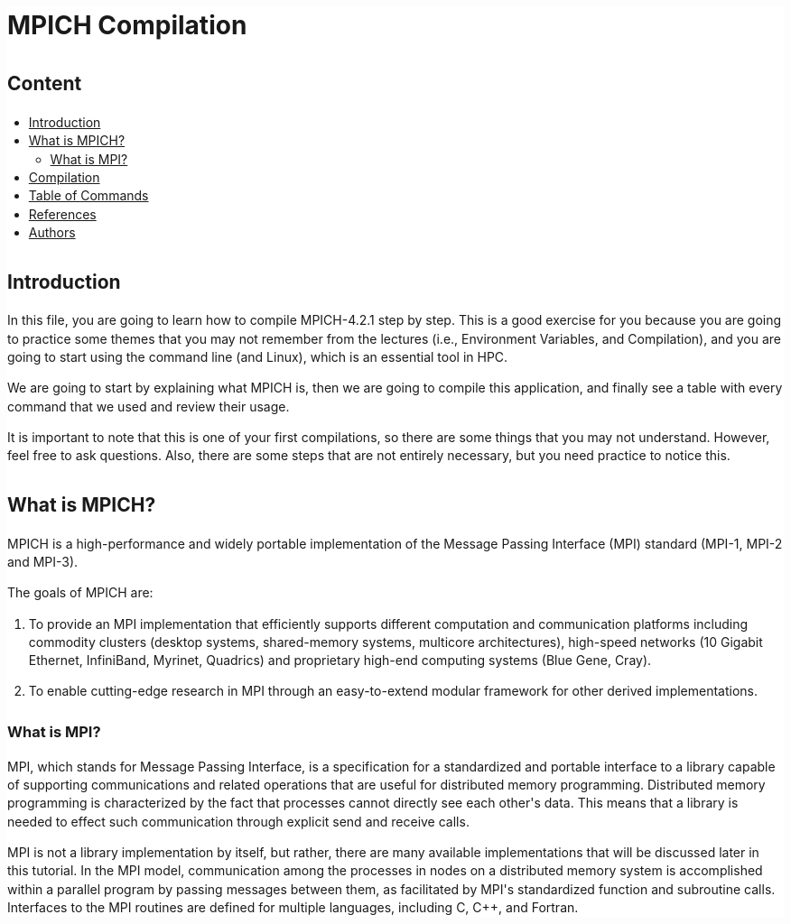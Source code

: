 # MPICH Compilation

## Content
- [Introduction](#introduction)
- [What is MPICH?](#what-is-mpich)
    - [What is MPI?](#what-is-mpi)
- [Compilation](#compilation)
- [Table of Commands](#table-of-commands)
- [References](#references)
- [Authors](#authors)

## Introduction
In this file, you are going to learn how to compile MPICH-4.2.1 step by step. This is a good exercise for you because you are going to practice some themes that you may not remember from the lectures (i.e., Environment Variables, and Compilation), and you are going to start using the command line (and Linux), which is an essential tool in HPC.

We are going to start by explaining what MPICH is, then we are going to compile this application, and finally see a table with every command that we used and review their usage.

It is important to note that this is one of your first compilations, so there are some things that you may not understand. However, feel free to ask questions. Also, there are some steps that are not entirely necessary, but you need practice to notice this.

## What is MPICH?
MPICH is a high-performance and widely portable implementation of the Message Passing Interface (MPI) standard (MPI-1, MPI-2 and MPI-3). 

The goals of MPICH are: 

1. To provide an MPI implementation that efficiently supports different computation and communication platforms including commodity clusters (desktop systems, shared-memory systems, multicore architectures), high-speed networks (10 Gigabit Ethernet, InfiniBand, Myrinet, Quadrics) and proprietary high-end computing systems (Blue Gene, Cray).

2. To enable cutting-edge research in MPI through an easy-to-extend modular framework for other derived implementations.

### What is MPI?
MPI, which stands for Message Passing Interface, is a specification for a standardized and portable interface to a library capable of supporting communications and related operations that are useful for distributed memory programming. Distributed memory programming is characterized by the fact that processes cannot directly see each other's data. This means that a library is needed to effect such communication through explicit send and receive calls. 

MPI is not a library implementation by itself, but rather, there are many available implementations that will be discussed later in this tutorial. In the MPI model, communication among the processes in nodes on a distributed memory system is accomplished within a parallel program by passing messages between them, as facilitated by MPI's standardized function and subroutine calls. Interfaces to the MPI routines are defined for multiple languages, including C, C++, and Fortran.
